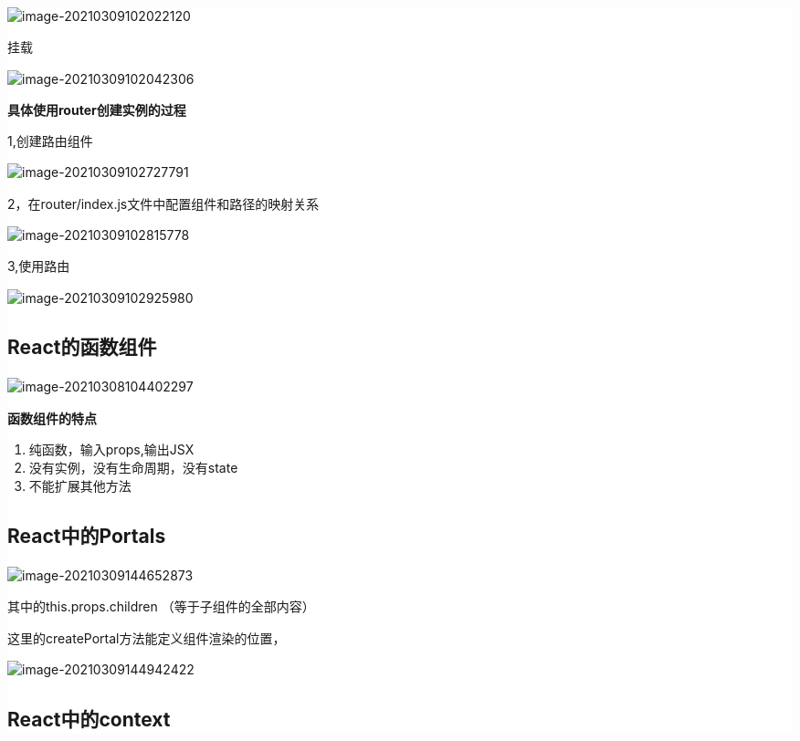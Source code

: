 
![image-20210309102022120](C:\Users\47302\AppData\Roaming\Typora\typora-user-images\image-20210309102022120.png)

挂载



![image-20210309102042306](C:\Users\47302\AppData\Roaming\Typora\typora-user-images\image-20210309102042306.png)



**具体使用router创建实例的过程**

1,创建路由组件

![image-20210309102727791](C:\Users\47302\AppData\Roaming\Typora\typora-user-images\image-20210309102727791.png)

2，在router/index.js文件中配置组件和路径的映射关系

![image-20210309102815778](C:\Users\47302\AppData\Roaming\Typora\typora-user-images\image-20210309102815778.png)

3,使用路由

![image-20210309102925980](C:\Users\47302\AppData\Roaming\Typora\typora-user-images\image-20210309102925980.png)







## React的函数组件

![image-20210308104402297](C:\Users\47302\AppData\Roaming\Typora\typora-user-images\image-20210308104402297.png)

**函数组件的特点**

1. 纯函数，输入props,输出JSX
2. 没有实例，没有生命周期，没有state
3. 不能扩展其他方法



## React中的Portals

![image-20210309144652873](C:\Users\47302\AppData\Roaming\Typora\typora-user-images\image-20210309144652873.png)

其中的this.props.children （等于子组件的全部内容）

这里的createPortal方法能定义组件渲染的位置，



![image-20210309144942422](C:\Users\47302\AppData\Roaming\Typora\typora-user-images\image-20210309144942422.png)





## React中的context
